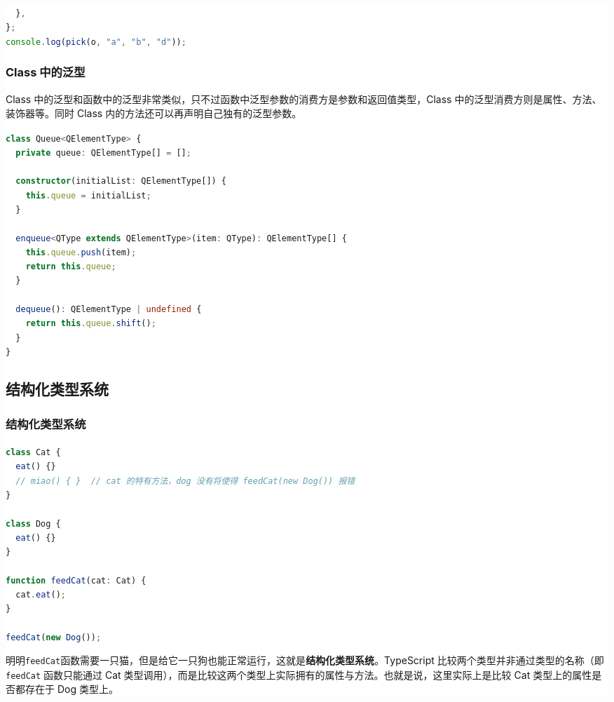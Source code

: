 ```typescript
  },
};
console.log(pick(o, "a", "b", "d"));
```

### Class 中的泛型

Class 中的泛型和函数中的泛型非常类似，只不过函数中泛型参数的消费方是参数和返回值类型，Class 中的泛型消费方则是属性、方法、装饰器等。同时 Class 内的方法还可以再声明自己独有的泛型参数。

```typescript
class Queue<QElementType> {
  private queue: QElementType[] = [];

  constructor(initialList: QElementType[]) {
    this.queue = initialList;
  }

  enqueue<QType extends QElementType>(item: QType): QElementType[] {
    this.queue.push(item);
    return this.queue;
  }

  dequeue(): QElementType | undefined {
    return this.queue.shift();
  }
}
```

## 结构化类型系统

### 结构化类型系统

```typescript
class Cat {
  eat() {}
  // miao() { }  // cat 的特有方法，dog 没有将使得 feedCat(new Dog()) 报错
}

class Dog {
  eat() {}
}

function feedCat(cat: Cat) {
  cat.eat();
}

feedCat(new Dog());
```

明明`feedCat`函数需要一只猫，但是给它一只狗也能正常运行，这就是**结构化类型系统**。TypeScript 比较两个类型并非通过类型的名称（即 `feedCat` 函数只能通过 Cat 类型调用），而是比较这两个类型上实际拥有的属性与方法。也就是说，这里实际上是比较 Cat 类型上的属性是否都存在于 Dog 类型上。
